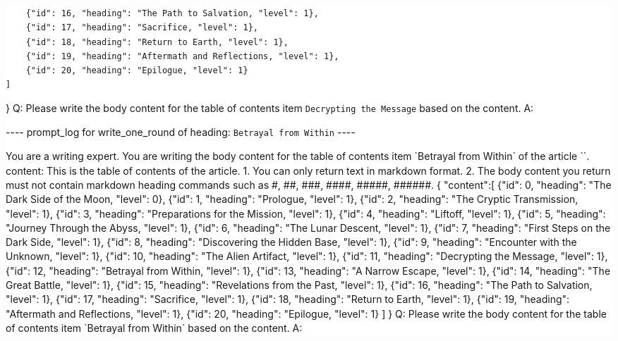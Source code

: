 		{"id": 16, "heading": "The Path to Salvation, "level": 1},
		{"id": 17, "heading": "Sacrifice, "level": 1},
		{"id": 18, "heading": "Return to Earth, "level": 1},
		{"id": 19, "heading": "Aftermath and Reflections, "level": 1},
		{"id": 20, "heading": "Epilogue, "level": 1}
	]
}
</content>
<task>
Q: Please write the body content for the table of contents item `Decrypting the Message` based on the content.
A:


---- prompt_log for write_one_round of heading: `Betrayal from Within` ----

<role>
You are a writing expert.
</role>
<rule>
You are writing the body content for the table of contents item `Betrayal from Within` of the article `<The Dark Side of the Moon>`.
content: This is the table of contents of the article.
</rule>
<constraints>
1. You can only return text in markdown format.
2. The body content you return must not contain markdown heading commands such as #, ##, ###, ####, #####, ######.
</constraints>
<content>
{
	"content":[
		{"id": 0, "heading": "The Dark Side of the Moon, "level": 0},
		{"id": 1, "heading": "Prologue, "level": 1},
		{"id": 2, "heading": "The Cryptic Transmission, "level": 1},
		{"id": 3, "heading": "Preparations for the Mission, "level": 1},
		{"id": 4, "heading": "Liftoff, "level": 1},
		{"id": 5, "heading": "Journey Through the Abyss, "level": 1},
		{"id": 6, "heading": "The Lunar Descent, "level": 1},
		{"id": 7, "heading": "First Steps on the Dark Side, "level": 1},
		{"id": 8, "heading": "Discovering the Hidden Base, "level": 1},
		{"id": 9, "heading": "Encounter with the Unknown, "level": 1},
		{"id": 10, "heading": "The Alien Artifact, "level": 1},
		{"id": 11, "heading": "Decrypting the Message, "level": 1},
		{"id": 12, "heading": "Betrayal from Within, "level": 1},
		{"id": 13, "heading": "A Narrow Escape, "level": 1},
		{"id": 14, "heading": "The Great Battle, "level": 1},
		{"id": 15, "heading": "Revelations from the Past, "level": 1},
		{"id": 16, "heading": "The Path to Salvation, "level": 1},
		{"id": 17, "heading": "Sacrifice, "level": 1},
		{"id": 18, "heading": "Return to Earth, "level": 1},
		{"id": 19, "heading": "Aftermath and Reflections, "level": 1},
		{"id": 20, "heading": "Epilogue, "level": 1}
	]
}
</content>
<task>
Q: Please write the body content for the table of contents item `Betrayal from Within` based on the content.
A:
